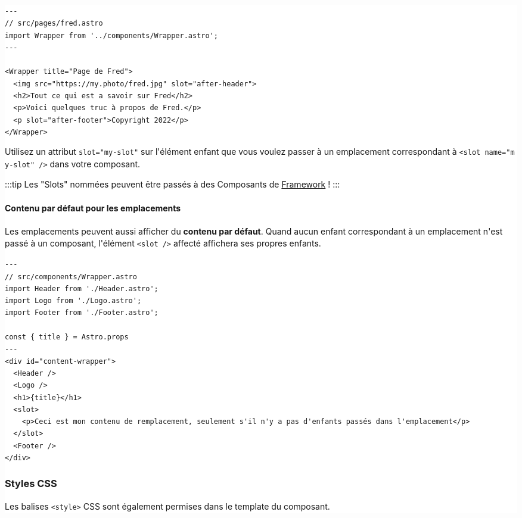 ```astro
---
// src/pages/fred.astro
import Wrapper from '../components/Wrapper.astro';
---

<Wrapper title="Page de Fred">
  <img src="https://my.photo/fred.jpg" slot="after-header">
  <h2>Tout ce qui est a savoir sur Fred</h2>
  <p>Voici quelques truc à propos de Fred.</p>
  <p slot="after-footer">Copyright 2022</p>
</Wrapper>

```

Utilisez un attribut `slot="my-slot"` sur l'élément enfant que vous voulez passer à un emplacement correspondant à `<slot name="my-slot" />` dans votre composant.

:::tip
Les "Slots" nommées peuvent être passés à des Composants de [Framework](/fr/core-concepts/framework-components/) !
:::

#### Contenu par défaut pour les emplacements

Les emplacements peuvent aussi afficher du **contenu par défaut**. Quand aucun enfant correspondant à un emplacement n'est passé à un composant, l'élément `<slot />` affecté affichera ses propres enfants.

```astro
---
// src/components/Wrapper.astro
import Header from './Header.astro';
import Logo from './Logo.astro';
import Footer from './Footer.astro';

const { title } = Astro.props
---
<div id="content-wrapper">
  <Header />
  <Logo />
  <h1>{title}</h1>
  <slot>
    <p>Ceci est mon contenu de remplacement, seulement s'il n'y a pas d'enfants passés dans l'emplacement</p>
  </slot>
  <Footer />
</div>
```

### Styles CSS

Les balises `<style>` CSS sont également permises dans le template du composant.
